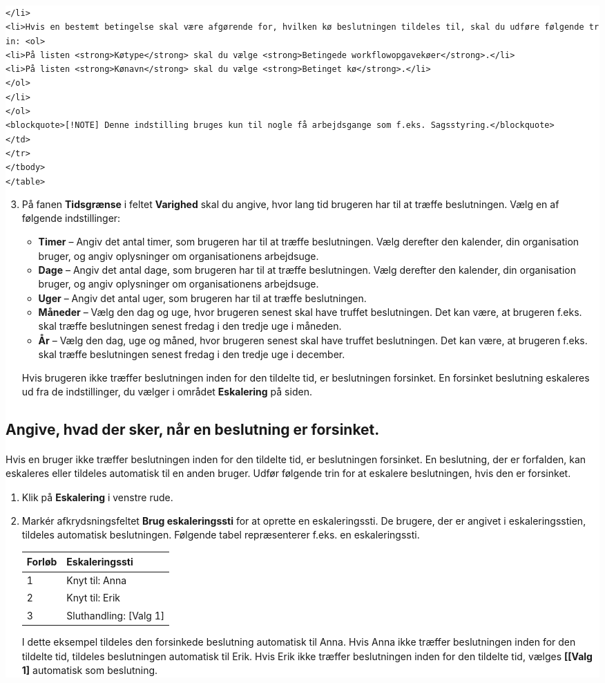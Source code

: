     </li>
    <li>Hvis en bestemt betingelse skal være afgørende for, hvilken kø beslutningen tildeles til, skal du udføre følgende trin: <ol>
    <li>På listen <strong>Køtype</strong> skal du vælge <strong>Betingede workflowopgavekøer</strong>.</li>
    <li>På listen <strong>Kønavn</strong> skal du vælge <strong>Betinget kø</strong>.</li>
    </ol>
    </li>
    </ol>
    <blockquote>[!NOTE] Denne indstilling bruges kun til nogle få arbejdsgange som f.eks. Sagsstyring.</blockquote>
    </td>
    </tr>
    </tbody>
    </table>

3. På fanen **Tidsgrænse** i feltet **Varighed** skal du angive, hvor lang tid brugeren har til at træffe beslutningen. Vælg en af følgende indstillinger:

    - **Timer** – Angiv det antal timer, som brugeren har til at træffe beslutningen. Vælg derefter den kalender, din organisation bruger, og angiv oplysninger om organisationens arbejdsuge.
    - **Dage** – Angiv det antal dage, som brugeren har til at træffe beslutningen. Vælg derefter den kalender, din organisation bruger, og angiv oplysninger om organisationens arbejdsuge.
    - **Uger** – Angiv det antal uger, som brugeren har til at træffe beslutningen.
    - **Måneder** – Vælg den dag og uge, hvor brugeren senest skal have truffet beslutningen. Det kan være, at brugeren f.eks. skal træffe beslutningen senest fredag i den tredje uge i måneden.
    - **År** – Vælg den dag, uge og måned, hvor brugeren senest skal have truffet beslutningen. Det kan være, at brugeren f.eks. skal træffe beslutningen senest fredag i den tredje uge i december.

    Hvis brugeren ikke træffer beslutningen inden for den tildelte tid, er beslutningen forsinket. En forsinket beslutning eskaleres ud fra de indstillinger, du vælger i området **Eskalering** på siden.

## <a name="specify-what-happens-when-a-decision-is-overdue"></a>Angive, hvad der sker, når en beslutning er forsinket.

Hvis en bruger ikke træffer beslutningen inden for den tildelte tid, er beslutningen forsinket. En beslutning, der er forfalden, kan eskaleres eller tildeles automatisk til en anden bruger. Udfør følgende trin for at eskalere beslutningen, hvis den er forsinket.

1. Klik på **Eskalering** i venstre rude.
2. Markér afkrydsningsfeltet **Brug eskaleringssti** for at oprette en eskaleringssti. De brugere, der er angivet i eskaleringsstien, tildeles automatisk beslutningen. Følgende tabel repræsenterer f.eks. en eskaleringssti.

    | Forløb | Eskaleringssti            |
    |----------|----------------------------|
    | 1        | Knyt til: Anna           |
    | 2        | Knyt til: Erik            |
    | 3        | Sluthandling: \[Valg 1\] |

    I dette eksempel tildeles den forsinkede beslutning automatisk til Anna. Hvis Anna ikke træffer beslutningen inden for den tildelte tid, tildeles beslutningen automatisk til Erik. Hvis Erik ikke træffer beslutningen inden for den tildelte tid, vælges **\[[Valg 1\]** automatisk som beslutning.
